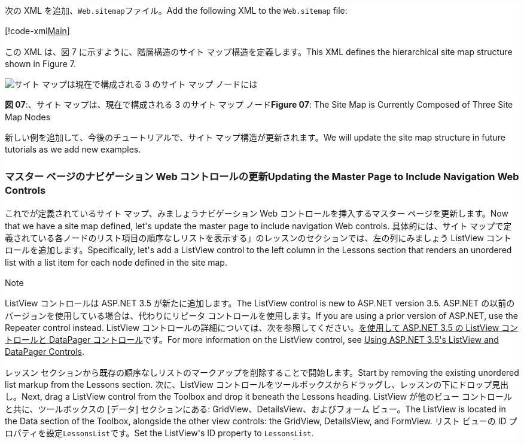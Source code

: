 
<span data-ttu-id="102b3-250">次の XML を追加、`Web.sitemap`ファイル。</span><span class="sxs-lookup"><span data-stu-id="102b3-250">Add the following XML to the `Web.sitemap` file:</span></span>


[!code-xml[Main](specifying-the-title-meta-tags-and-other-html-headers-in-the-master-page-cs/samples/sample9.xml)]

<span data-ttu-id="102b3-251">この XML は、図 7 に示すように、階層構造のサイト マップ構造を定義します。</span><span class="sxs-lookup"><span data-stu-id="102b3-251">This XML defines the hierarchical site map structure shown in Figure 7.</span></span>


![サイト マップは現在で構成される 3 のサイト マップ ノードには](specifying-the-title-meta-tags-and-other-html-headers-in-the-master-page-cs/_static/image11.png)

<span data-ttu-id="102b3-253">**図 07**:、サイト マップは、現在で構成される 3 のサイト マップ ノード</span><span class="sxs-lookup"><span data-stu-id="102b3-253">**Figure 07**: The Site Map is Currently Composed of Three Site Map Nodes</span></span>


<span data-ttu-id="102b3-254">新しい例を追加して、今後のチュートリアルで、サイト マップ構造が更新されます。</span><span class="sxs-lookup"><span data-stu-id="102b3-254">We will update the site map structure in future tutorials as we add new examples.</span></span>

### <a name="updating-the-master-page-to-include-navigation-web-controls"></a><span data-ttu-id="102b3-255">マスター ページのナビゲーション Web コントロールの更新</span><span class="sxs-lookup"><span data-stu-id="102b3-255">Updating the Master Page to Include Navigation Web Controls</span></span>

<span data-ttu-id="102b3-256">これでが定義されているサイト マップ、みましょうナビゲーション Web コントロールを挿入するマスター ページを更新します。</span><span class="sxs-lookup"><span data-stu-id="102b3-256">Now that we have a site map defined, let's update the master page to include navigation Web controls.</span></span> <span data-ttu-id="102b3-257">具体的には、サイト マップで定義されている各ノードのリスト項目の順序なしリストを表示する」のレッスンのセクションでは、左の列にみましょう ListView コントロールを追加します。</span><span class="sxs-lookup"><span data-stu-id="102b3-257">Specifically, let's add a ListView control to the left column in the Lessons section that renders an unordered list with a list item for each node defined in the site map.</span></span>

> [!NOTE]
> <span data-ttu-id="102b3-258">ListView コントロールは ASP.NET 3.5 が新たに追加します。</span><span class="sxs-lookup"><span data-stu-id="102b3-258">The ListView control is new to ASP.NET version 3.5.</span></span> <span data-ttu-id="102b3-259">ASP.NET の以前のバージョンを使用している場合は、代わりにリピータ コントロールを使用します。</span><span class="sxs-lookup"><span data-stu-id="102b3-259">If you are using a prior version of ASP.NET, use the Repeater control instead.</span></span> <span data-ttu-id="102b3-260">ListView コントロールの詳細については、次を参照してください。[を使用して ASP.NET 3.5 の ListView コントロールと DataPager コントロール](http://aspnet.4guysfromrolla.com/articles/122607-1.aspx)です。</span><span class="sxs-lookup"><span data-stu-id="102b3-260">For more information on the ListView control, see [Using ASP.NET 3.5's ListView and DataPager Controls](http://aspnet.4guysfromrolla.com/articles/122607-1.aspx).</span></span>


<span data-ttu-id="102b3-261">レッスン セクションから既存の順序なしリストのマークアップを削除することで開始します。</span><span class="sxs-lookup"><span data-stu-id="102b3-261">Start by removing the existing unordered list markup from the Lessons section.</span></span> <span data-ttu-id="102b3-262">次に、ListView コントロールをツールボックスからドラッグし、レッスンの下にドロップ見出し。</span><span class="sxs-lookup"><span data-stu-id="102b3-262">Next, drag a ListView control from the Toolbox and drop it beneath the Lessons heading.</span></span> <span data-ttu-id="102b3-263">ListView が他のビュー コントロールと共に、ツールボックスの [データ] セクションにある: GridView、DetailsView、およびフォーム ビュー。</span><span class="sxs-lookup"><span data-stu-id="102b3-263">The ListView is located in the Data section of the Toolbox, alongside the other view controls: the GridView, DetailsView, and FormView.</span></span> <span data-ttu-id="102b3-264">リスト ビューの ID プロパティを設定`LessonsList`です。</span><span class="sxs-lookup"><span data-stu-id="102b3-264">Set the ListView's ID property to `LessonsList`.</span></span>
